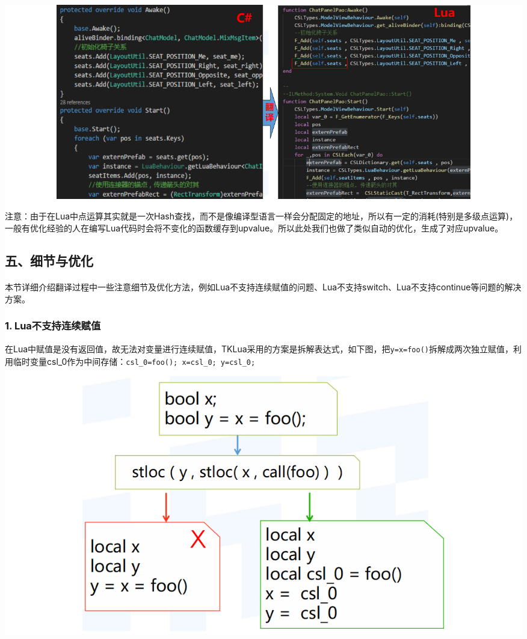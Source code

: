 <center>
<img src="图4.1.png" width="80%" height="80%" />
</center>

​	注意：由于在Lua中点运算其实就是一次Hash查找，而不是像编译型语言一样会分配固定的地址，所以有一定的消耗(特别是多级点运算)，一般有优化经验的人在编写Lua代码时会将不变化的函数缓存到upvalue。所以此处我们也做了类似自动的优化，生成了对应upvalue。

## 五、细节与优化

​	本节详细介绍翻译过程中一些注意细节及优化方法，例如Lua不支持连续赋值的问题、Lua不支持switch、Lua不支持continue等问题的解决方案。

### 1. Lua不支持连续赋值

​	在Lua中赋值是没有返回值，故无法对变量进行连续赋值，TKLua采用的方案是拆解表达式，如下图，把```y=x=foo()```拆解成两次独立赋值，利用临时变量csl_0作为中间存储：```csl_0=foo(); x=csl_0; y=csl_0;```

<center>
<img src="图5.1.png" width="70%" height="70%" />